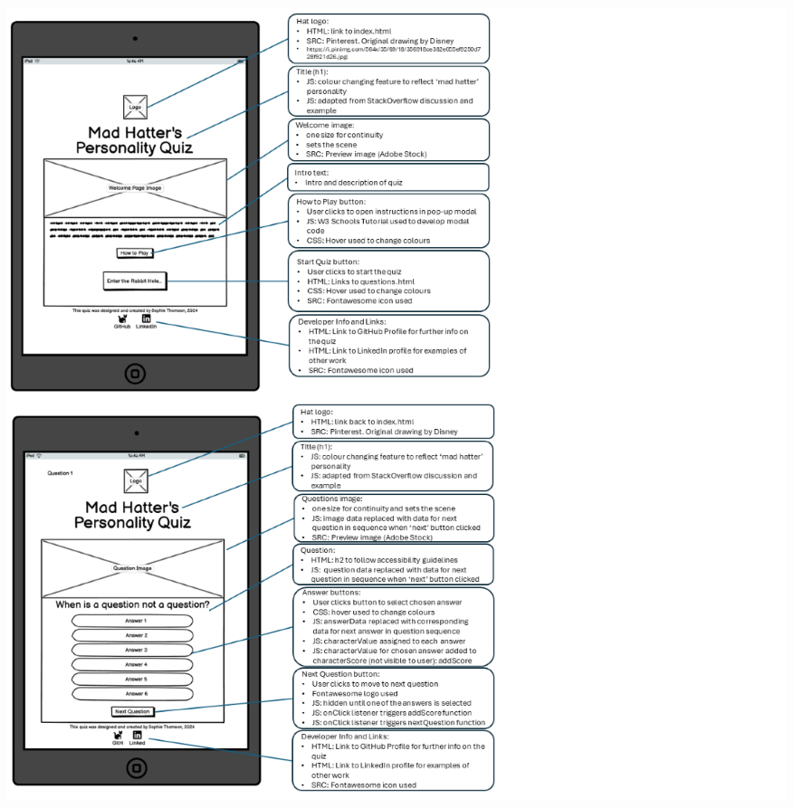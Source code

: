 ![Image of Welcome Page psuedo code planning](docs/readme-images/welcome-page-wireframe-notes.png)
![Image of Questions Page psuedo code planning](docs/readme-images/questions-page-wireframe-notes.png)